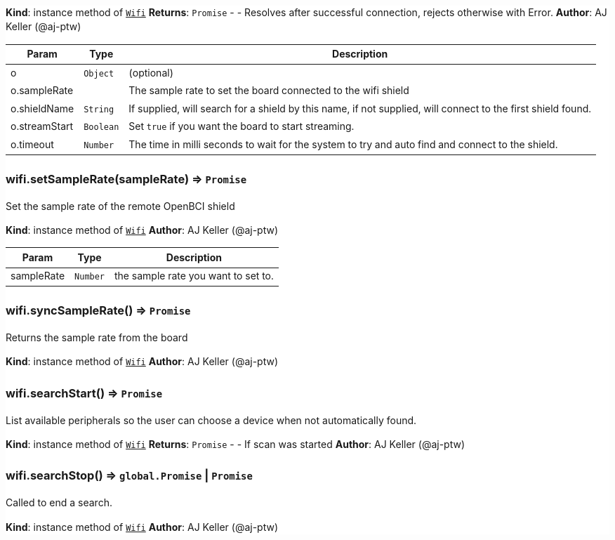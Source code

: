 **Kind**: instance method of [<code>Wifi</code>](#Wifi)
**Returns**: <code>Promise</code> - - Resolves after successful connection, rejects otherwise with Error.
**Author**: AJ Keller (@aj-ptw)

| Param | Type | Description |
| --- | --- | --- |
| o | <code>Object</code> | (optional) |
| o.sampleRate |  | The sample rate to set the board connected to the wifi shield |
| o.shieldName | <code>String</code> | If supplied, will search for a shield by this name, if not supplied, will connect to  the first shield found. |
| o.streamStart | <code>Boolean</code> | Set `true` if you want the board to start streaming. |
| o.timeout | <code>Number</code> | The time in milli seconds to wait for the system to try and auto find and connect to the  shield. |

<a name="Wifi+setSampleRate"></a>

### wifi.setSampleRate(sampleRate) ⇒ <code>Promise</code>
Set the sample rate of the remote OpenBCI shield

**Kind**: instance method of [<code>Wifi</code>](#Wifi)
**Author**: AJ Keller (@aj-ptw)

| Param | Type | Description |
| --- | --- | --- |
| sampleRate | <code>Number</code> | the sample rate you want to set to. |

<a name="Wifi+syncSampleRate"></a>

### wifi.syncSampleRate() ⇒ <code>Promise</code>
Returns the sample rate from the board

**Kind**: instance method of [<code>Wifi</code>](#Wifi)
**Author**: AJ Keller (@aj-ptw)
<a name="Wifi+searchStart"></a>

### wifi.searchStart() ⇒ <code>Promise</code>
List available peripherals so the user can choose a device when not
             automatically found.

**Kind**: instance method of [<code>Wifi</code>](#Wifi)
**Returns**: <code>Promise</code> - - If scan was started
**Author**: AJ Keller (@aj-ptw)
<a name="Wifi+searchStop"></a>

### wifi.searchStop() ⇒ <code>global.Promise</code> \| <code>Promise</code>
Called to end a search.

**Kind**: instance method of [<code>Wifi</code>](#Wifi)
**Author**: AJ Keller (@aj-ptw)
<a name="Wifi+sdStop"></a>
